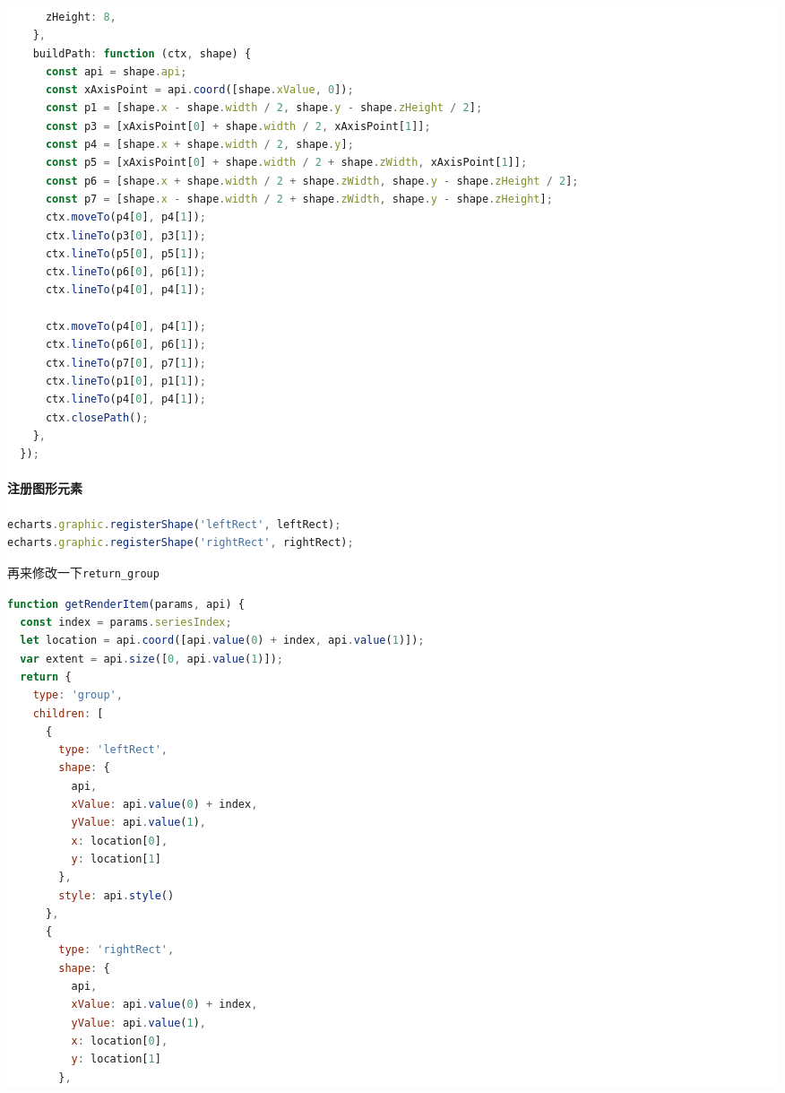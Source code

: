 ```javascript
      zHeight: 8,
    },
    buildPath: function (ctx, shape) {
      const api = shape.api;
      const xAxisPoint = api.coord([shape.xValue, 0]);
      const p1 = [shape.x - shape.width / 2, shape.y - shape.zHeight / 2];
      const p3 = [xAxisPoint[0] + shape.width / 2, xAxisPoint[1]];
      const p4 = [shape.x + shape.width / 2, shape.y];
      const p5 = [xAxisPoint[0] + shape.width / 2 + shape.zWidth, xAxisPoint[1]];
      const p6 = [shape.x + shape.width / 2 + shape.zWidth, shape.y - shape.zHeight / 2];
      const p7 = [shape.x - shape.width / 2 + shape.zWidth, shape.y - shape.zHeight];
      ctx.moveTo(p4[0], p4[1]); 
      ctx.lineTo(p3[0], p3[1]);
      ctx.lineTo(p5[0], p5[1]);
      ctx.lineTo(p6[0], p6[1]);
      ctx.lineTo(p4[0], p4[1]);

      ctx.moveTo(p4[0], p4[1]);
      ctx.lineTo(p6[0], p6[1]);
      ctx.lineTo(p7[0], p7[1]);
      ctx.lineTo(p1[0], p1[1]);
      ctx.lineTo(p4[0], p4[1]);
      ctx.closePath();
    },
  });
```

#### 注册图形元素

```javascript
echarts.graphic.registerShape('leftRect', leftRect);
echarts.graphic.registerShape('rightRect', rightRect);
```



再来修改一下`return_group`

```javascript
function getRenderItem(params, api) {
  const index = params.seriesIndex;
  let location = api.coord([api.value(0) + index, api.value(1)]);
  var extent = api.size([0, api.value(1)]);
  return {
    type: 'group',
    children: [
      {
        type: 'leftRect',
        shape: {
          api,
          xValue: api.value(0) + index,
          yValue: api.value(1),
          x: location[0],
          y: location[1]
        },
        style: api.style()
      },
      {
        type: 'rightRect',
        shape: {
          api,
          xValue: api.value(0) + index,
          yValue: api.value(1),
          x: location[0],
          y: location[1]
        },
```